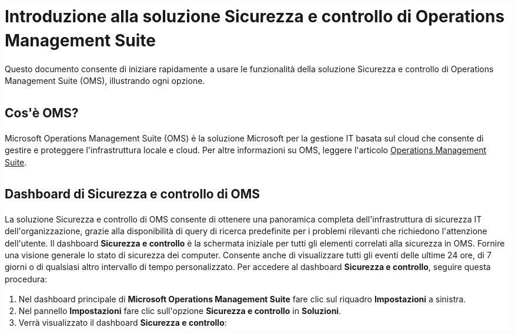 <properties
   pageTitle="Introduzione alla soluzione Sicurezza e controllo di Operations Management Suite | Microsoft Azure"
   description="Questo documento consente di iniziare a usare rapidamente le funzionalità della soluzione Sicurezza e controllo di Operations Management Suite per monitorare il cloud ibrido."
   services="operations-management-suite"
   documentationCenter="na"
   authors="YuriDio"
   manager="swadhwa"
   editor=""/>

<tags
   ms.service="operations-management-suite"
   ms.topic="get-started-article" 
   ms.devlang="na"
   ms.tgt_pltfrm="na"
   ms.workload="na"
   ms.date="09/20/2016"
   ms.author="yurid"/>
 

# <a name="getting-started-with-operations-management-suite-security-and-audit-solution"></a>Introduzione alla soluzione Sicurezza e controllo di Operations Management Suite
Questo documento consente di iniziare rapidamente a usare le funzionalità della soluzione Sicurezza e controllo di Operations Management Suite (OMS), illustrando ogni opzione.

## <a name="what-is-oms?"></a>Cos'è OMS?
Microsoft Operations Management Suite (OMS) è la soluzione Microsoft per la gestione IT basata sul cloud che consente di gestire e proteggere l'infrastruttura locale e cloud. Per altre informazioni su OMS, leggere l'articolo [Operations Management Suite](https://technet.microsoft.com/library/mt484091.aspx).

## <a name="oms-security-and-audit-dashboard"></a>Dashboard di Sicurezza e controllo di OMS

La soluzione Sicurezza e controllo di OMS consente di ottenere una panoramica completa dell'infrastruttura di sicurezza IT dell'organizzazione, grazie alla disponibilità di query di ricerca predefinite per i problemi rilevanti che richiedono l'attenzione dell'utente. Il dashboard **Sicurezza e controllo** è la schermata iniziale per tutti gli elementi correlati alla sicurezza in OMS. Fornire una visione generale lo stato di sicurezza dei computer. Consente anche di visualizzare tutti gli eventi delle ultime 24 ore, di 7 giorni o di qualsiasi altro intervallo di tempo personalizzato. Per accedere al dashboard **Sicurezza e controllo**, seguire questa procedura:

1. Nel dashboard principale di **Microsoft Operations Management Suite** fare clic sul riquadro **Impostazioni** a sinistra.
2. Nel pannello **Impostazioni** fare clic sull'opzione **Sicurezza e controllo** in **Soluzioni**.
3. Verrà visualizzato il dashboard **Sicurezza e controllo**:
